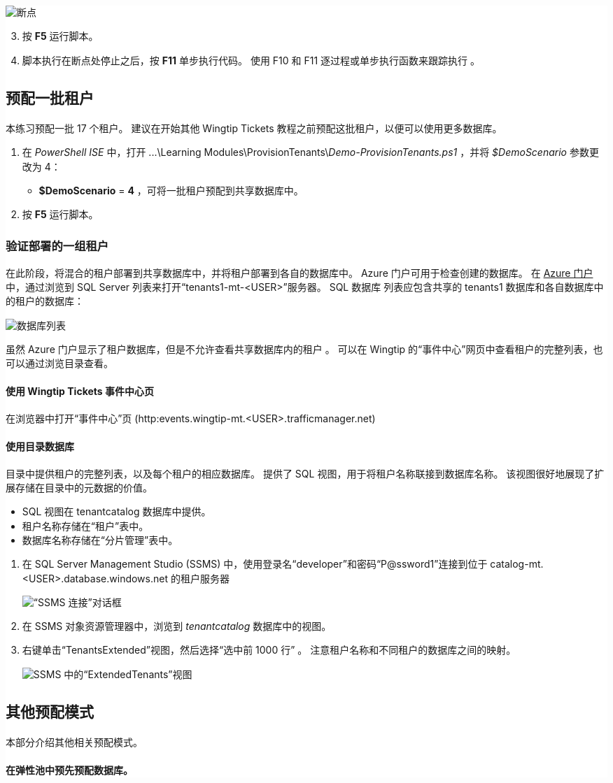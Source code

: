    ![断点](./media/saas-multitenantdb-provision-and-catalog/breakpoint2.png)

3. 按 **F5** 运行脚本。

4. 脚本执行在断点处停止之后，按 **F11** 单步执行代码。  使用 F10 和 F11 逐过程或单步执行函数来跟踪执行  。

## <a name="provision-a-batch-of-tenants"></a>预配一批租户

本练习预配一批 17 个租户。 建议在开始其他 Wingtip Tickets 教程之前预配这批租户，以便可以使用更多数据库。

1. 在 *PowerShell ISE* 中，打开 ...\\Learning Modules\\ProvisionTenants\\*Demo-ProvisionTenants.ps1* ，并将 *$DemoScenario* 参数更改为 4：
   - **$DemoScenario** = **4** ，可将一批租户预配到共享数据库中。

2. 按 **F5** 运行脚本。

### <a name="verify-the-deployed-set-of-tenants"></a>验证部署的一组租户

在此阶段，将混合的租户部署到共享数据库中，并将租户部署到各自的数据库中。 Azure 门户可用于检查创建的数据库。 在 [Azure 门户](https://portal.azure.com)中，通过浏览到 SQL Server 列表来打开“tenants1-mt-\<USER\>”服务器。  SQL 数据库  列表应包含共享的 tenants1  数据库和各自数据库中的租户的数据库：

   ![数据库列表](./media/saas-multitenantdb-provision-and-catalog/Databases.png)

虽然 Azure 门户显示了租户数据库，但是不允许查看共享数据库内的租户  。 可以在 Wingtip 的“事件中心”网页中查看租户的完整列表，也可以通过浏览目录查看。 

#### <a name="using-wingtip-tickets-events-hub-page"></a>使用 Wingtip Tickets 事件中心页

在浏览器中打开“事件中心”页 (http:events.wingtip-mt.\<USER\>.trafficmanager.net)

#### <a name="using-catalog-database"></a>使用目录数据库

目录中提供租户的完整列表，以及每个租户的相应数据库。 提供了 SQL 视图，用于将租户名称联接到数据库名称。 该视图很好地展现了扩展存储在目录中的元数据的价值。
- SQL 视图在 tenantcatalog 数据库中提供。
- 租户名称存储在“租户”表中。
- 数据库名称存储在“分片管理”表中。

1. 在 SQL Server Management Studio (SSMS) 中，使用登录名“developer”和密码“P\@ssword1”连接到位于 catalog-mt.\<USER\>.database.windows.net 的租户服务器

    ![“SSMS 连接”对话框](./media/saas-multitenantdb-provision-and-catalog/SSMSConnection.png)

2. 在 SSMS 对象资源管理器中，浏览到 *tenantcatalog* 数据库中的视图。

3. 右键单击“TenantsExtended”视图，然后选择“选中前 1000 行”  。 注意租户名称和不同租户的数据库之间的映射。

    ![SSMS 中的“ExtendedTenants”视图](./media/saas-multitenantdb-provision-and-catalog/extendedtenantsview.png)

## <a name="other-provisioning-patterns"></a>其他预配模式

本部分介绍其他相关预配模式。

#### <a name="pre-provisioning-databases-in-elastic-pools"></a>在弹性池中预先预配数据库。
